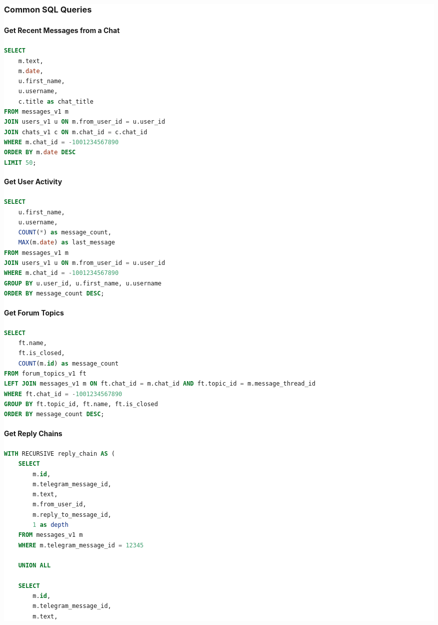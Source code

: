 ### Common SQL Queries

#### Get Recent Messages from a Chat
```sql
SELECT 
    m.text,
    m.date,
    u.first_name,
    u.username,
    c.title as chat_title
FROM messages_v1 m
JOIN users_v1 u ON m.from_user_id = u.user_id
JOIN chats_v1 c ON m.chat_id = c.chat_id
WHERE m.chat_id = -1001234567890
ORDER BY m.date DESC
LIMIT 50;
```

#### Get User Activity
```sql
SELECT 
    u.first_name,
    u.username,
    COUNT(*) as message_count,
    MAX(m.date) as last_message
FROM messages_v1 m
JOIN users_v1 u ON m.from_user_id = u.user_id
WHERE m.chat_id = -1001234567890
GROUP BY u.user_id, u.first_name, u.username
ORDER BY message_count DESC;
```

#### Get Forum Topics
```sql
SELECT 
    ft.name,
    ft.is_closed,
    COUNT(m.id) as message_count
FROM forum_topics_v1 ft
LEFT JOIN messages_v1 m ON ft.chat_id = m.chat_id AND ft.topic_id = m.message_thread_id
WHERE ft.chat_id = -1001234567890
GROUP BY ft.topic_id, ft.name, ft.is_closed
ORDER BY message_count DESC;
```

#### Get Reply Chains
```sql
WITH RECURSIVE reply_chain AS (
    SELECT 
        m.id,
        m.telegram_message_id,
        m.text,
        m.from_user_id,
        m.reply_to_message_id,
        1 as depth
    FROM messages_v1 m
    WHERE m.telegram_message_id = 12345
    
    UNION ALL
    
    SELECT 
        m.id,
        m.telegram_message_id,
        m.text,
```